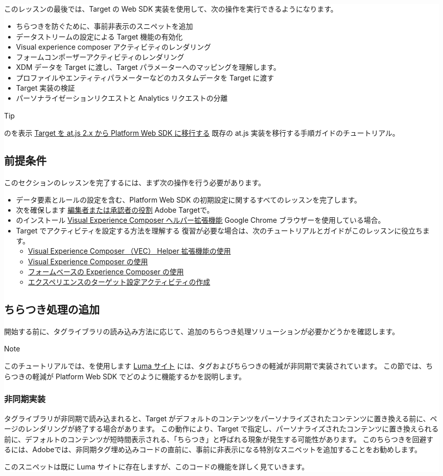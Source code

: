 このレッスンの最後では、Target の Web SDK 実装を使用して、次の操作を実行できるようになります。

* ちらつきを防ぐために、事前非表示のスニペットを追加
* データストリームの設定による Target 機能の有効化
* Visual experience composer アクティビティのレンダリング
* フォームコンポーザーアクティビティのレンダリング
* XDM データを Target に渡し、Target パラメーターへのマッピングを理解します。
* プロファイルやエンティティパラメーターなどのカスタムデータを Target に渡す
* Target 実装の検証
* パーソナライゼーションリクエストと Analytics リクエストの分離

>[!TIP]
>
>のを表示 [Target を at.js 2.x から Platform Web SDK に移行する](/help/tutorial-migrate-target-websdk/introduction.md) 既存の at.js 実装を移行する手順ガイドのチュートリアル。


## 前提条件

このセクションのレッスンを完了するには、まず次の操作を行う必要があります。

* データ要素とルールの設定を含む、Platform Web SDK の初期設定に関するすべてのレッスンを完了します。
* 次を確保します [編集者または承認者の役割](https://experienceleague.adobe.com/docs/target/using/administer/manage-users/enterprise/properties-overview.html#section_8C425E43E5DD4111BBFC734A2B7ABC80) Adobe Targetで。
* のインストール [Visual Experience Composer ヘルパー拡張機能](https://experienceleague.adobe.com/docs/target/using/experiences/vec/troubleshoot-composer/vec-helper-browser-extension.html) Google Chrome ブラウザーを使用している場合。
* Target でアクティビティを設定する方法を理解する 復習が必要な場合は、次のチュートリアルとガイドがこのレッスンに役立ちます。
   * [Visual Experience Composer （VEC） Helper 拡張機能の使用](https://experienceleague.adobe.com/docs/target/using/experiences/vec/troubleshoot-composer/vec-helper-browser-extension.html)
   * [Visual Experience Composer の使用](https://experienceleague.adobe.com/docs/target-learn/tutorials/experiences/use-the-visual-experience-composer.html)
   * [フォームベースの Experience Composer の使用](https://experienceleague.adobe.com/docs/target-learn/tutorials/experiences/use-the-form-based-experience-composer.html)
   * [エクスペリエンスのターゲット設定アクティビティの作成](https://experienceleague.adobe.com/docs/target-learn/tutorials/activities/create-experience-targeting-activities.html)

## ちらつき処理の追加

開始する前に、タグライブラリの読み込み方法に応じて、追加のちらつき処理ソリューションが必要かどうかを確認します。

>[!NOTE]
>
>このチュートリアルでは、を使用します [Luma サイト](https://luma.enablementadobe.com/content/luma/us/en.html) には、タグおよびちらつきの軽減が非同期で実装されています。 この節では、ちらつきの軽減が Platform Web SDK でどのように機能するかを説明します。


### 非同期実装

タグライブラリが非同期で読み込まれると、Target がデフォルトのコンテンツをパーソナライズされたコンテンツに置き換える前に、ページのレンダリングが終了する場合があります。 この動作により、Target で指定し、パーソナライズされたコンテンツに置き換えられる前に、デフォルトのコンテンツが短時間表示される、「ちらつき」と呼ばれる現象が発生する可能性があります。 このちらつきを回避するには、Adobeでは、非同期タグ埋め込みコードの直前に、事前に非表示になる特別なスニペットを追加することをお勧めします。

このスニペットは既に Luma サイトに存在しますが、このコードの機能を詳しく見ていきます。
